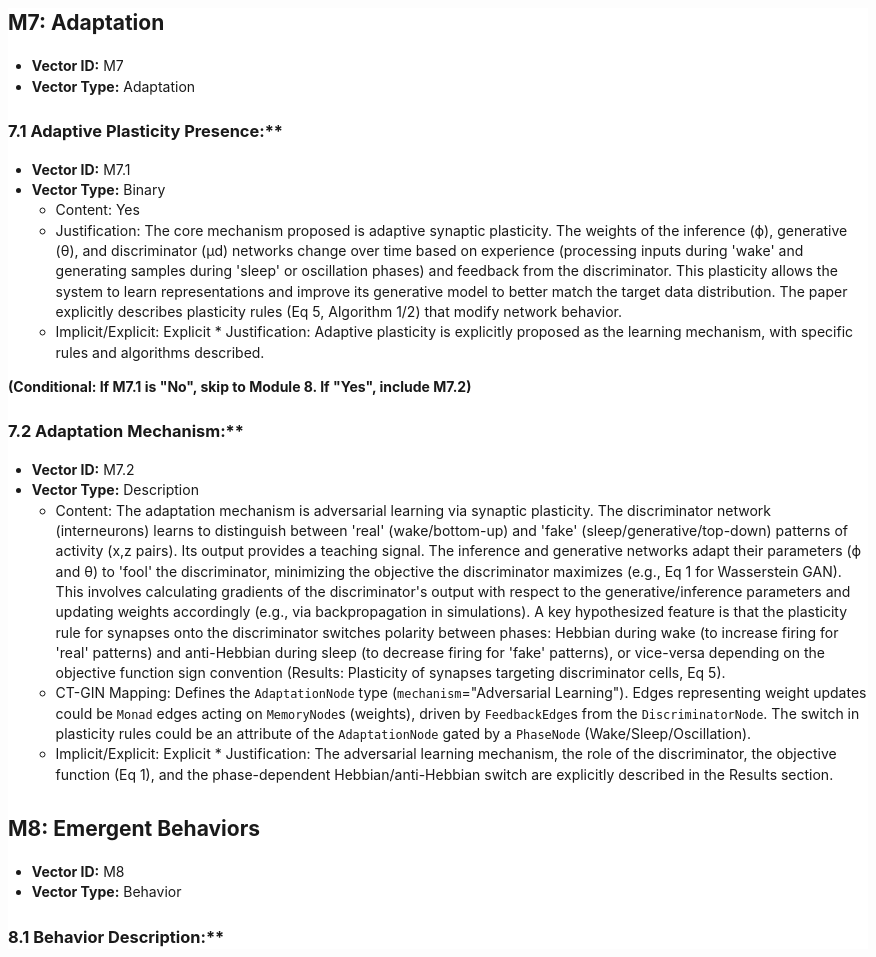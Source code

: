 ## M7: Adaptation
*   **Vector ID:** M7
*   **Vector Type:** Adaptation

### 7.1 Adaptive Plasticity Presence:**

*   **Vector ID:** M7.1
*   **Vector Type:** Binary
    *   Content: Yes
    *   Justification: The core mechanism proposed is adaptive synaptic plasticity. The weights of the inference (ϕ), generative (θ), and discriminator (µd) networks change over time based on experience (processing inputs during 'wake' and generating samples during 'sleep' or oscillation phases) and feedback from the discriminator. This plasticity allows the system to learn representations and improve its generative model to better match the target data distribution. The paper explicitly describes plasticity rules (Eq 5, Algorithm 1/2) that modify network behavior.
    *    Implicit/Explicit: Explicit
        * Justification: Adaptive plasticity is explicitly proposed as the learning mechanism, with specific rules and algorithms described.

**(Conditional: If M7.1 is "No", skip to Module 8. If "Yes", include M7.2)**

### 7.2 Adaptation Mechanism:**

*   **Vector ID:** M7.2
*   **Vector Type:** Description
    *   Content: The adaptation mechanism is adversarial learning via synaptic plasticity. The discriminator network (interneurons) learns to distinguish between 'real' (wake/bottom-up) and 'fake' (sleep/generative/top-down) patterns of activity (x,z pairs). Its output provides a teaching signal. The inference and generative networks adapt their parameters (ϕ and θ) to 'fool' the discriminator, minimizing the objective the discriminator maximizes (e.g., Eq 1 for Wasserstein GAN). This involves calculating gradients of the discriminator's output with respect to the generative/inference parameters and updating weights accordingly (e.g., via backpropagation in simulations). A key hypothesized feature is that the plasticity rule for synapses onto the discriminator switches polarity between phases: Hebbian during wake (to increase firing for 'real' patterns) and anti-Hebbian during sleep (to decrease firing for 'fake' patterns), or vice-versa depending on the objective function sign convention (Results: Plasticity of synapses targeting discriminator cells, Eq 5).
    *   CT-GIN Mapping: Defines the `AdaptationNode` type (`mechanism`="Adversarial Learning"). Edges representing weight updates could be `Monad` edges acting on `MemoryNode`s (weights), driven by `FeedbackEdge`s from the `DiscriminatorNode`. The switch in plasticity rules could be an attribute of the `AdaptationNode` gated by a `PhaseNode` (Wake/Sleep/Oscillation).
    *    Implicit/Explicit: Explicit
        *  Justification: The adversarial learning mechanism, the role of the discriminator, the objective function (Eq 1), and the phase-dependent Hebbian/anti-Hebbian switch are explicitly described in the Results section.

## M8: Emergent Behaviors
*   **Vector ID:** M8
*   **Vector Type:** Behavior

### 8.1 Behavior Description:**
